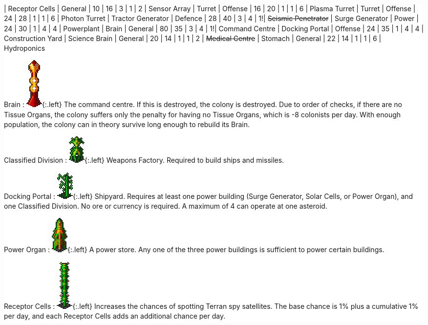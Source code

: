 | Receptor Cells            | General |  10 |  16 | 3 | 1 |    2 | Sensor Array
| Turret                    | Offense |  16 |  20 | 1 | 1 |    6 | Plasma Turret
| Turret                    | Offense |  24 |  28 | 1 | 1 |    6 | Photon Turret
| Tractor Generator         | Defence |  28 |  40 | 3 | 4 |    1!| ~~Seismic Penetrator~~
| Surge Generator           | Power   |  24 |  30 | 1 | 4 |    4 | Powerplant
| Brain                     | General |  80 |  35 | 3 | 4 |    1!| Command Centre
| Docking Portal            | Offense |  24 |  35 | 1 | 4 |    4 | Construction Yard
| Science Brain             | General |  20 |  14 | 1 | 1 |    2 | ~~Medical Centre~~
| Stomach                   | General |  22 |  14 | 1 | 1 |    6 | Hydroponics

Brain
: ![Brain](../images/alien_bldg/swi_brain.gif "brain"){:.left} The command centre. If this is destroyed, the colony is destroyed. Due to
order of checks, if there are no Tissue Organs, the colony suffers only the
penalty for having no Tissue Organs, which is -8 colonists per day. With enough
population, the colony can in theory survive long enough to rebuild its Brain.

Classified Division
: ![Classified Division](../images/alien_bldg/swi_classified_division.gif "classified division"){:.left} Weapons Factory. Required to build ships and missiles.

Docking Portal
: ![Docking Portal](../images/alien_bldg/swi_docking_portal.gif "docking portal"){:.left} Shipyard. Requires at least one power building (Surge Generator, Solar Cells,
or Power Organ), and one Classified Division. No ore or currency is required.
A maximum of 4 can operate at one asteroid.

Power Organ
: ![Power Organ](../images/alien_bldg/swi_power_organ.gif "power organ"){:.left} A power store. Any one of the three power buildings is sufficient to power
certain buildings.

Receptor Cells
: ![Receptor Cells](../images/alien_bldg/swi_receptor_cells.gif "receptor cells"){:.left} Increases the chances of spotting Terran spy satellites. The base chance is 1%
plus a cumulative 1% per day, and each Receptor Cells adds an additional chance
per day.
